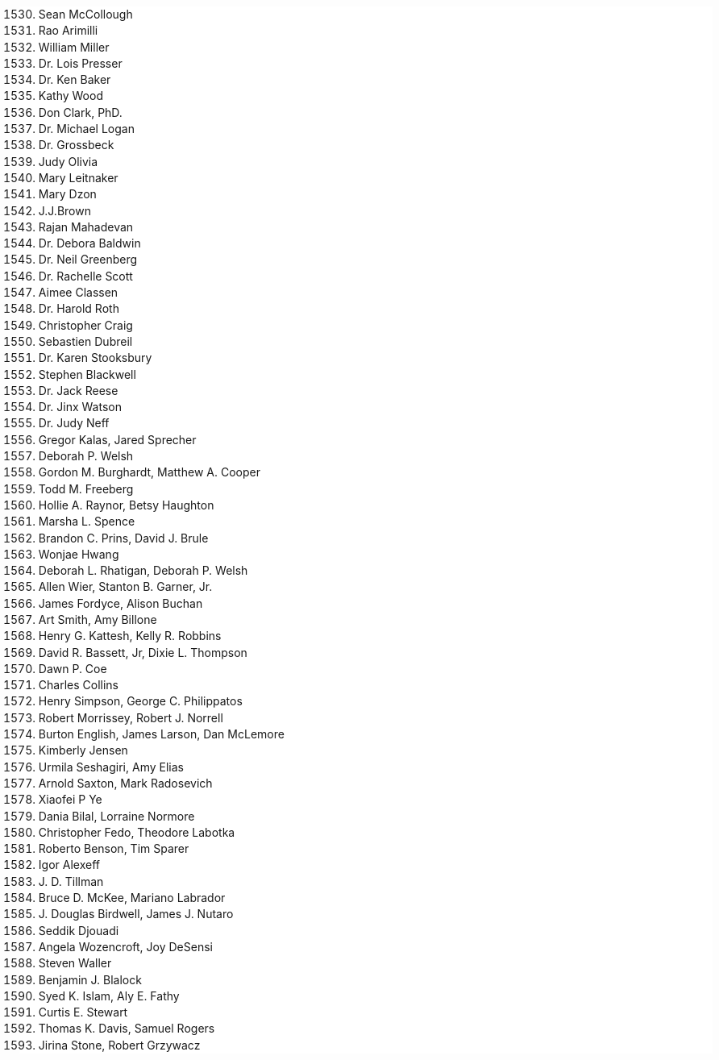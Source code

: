 1530. Sean McCollough
1531. Rao Arimilli
1532. William Miller
1533. Dr. Lois Presser
1534. Dr. Ken Baker
1535. Kathy Wood
1536. Don Clark, PhD.
1537. Dr. Michael Logan
1538. Dr. Grossbeck
1539. Judy Olivia
1540. Mary Leitnaker
1541. Mary Dzon
1542. J.J.Brown
1543. Rajan Mahadevan
1544. Dr. Debora Baldwin
1545. Dr. Neil Greenberg
1546. Dr. Rachelle Scott
1547. Aimee Classen
1548. Dr. Harold Roth
1549. Christopher Craig
1550. Sebastien Dubreil
1551. Dr. Karen Stooksbury
1552. Stephen Blackwell
1553. Dr. Jack Reese
1554. Dr. Jinx Watson
1555. Dr. Judy Neff
1556. Gregor Kalas, Jared Sprecher
1557. Deborah P. Welsh
1558. Gordon M. Burghardt, Matthew A. Cooper
1559. Todd M. Freeberg
1560. Hollie A. Raynor, Betsy Haughton
1561. Marsha L. Spence
1562. Brandon C. Prins, David J. Brule
1563. Wonjae Hwang
1564. Deborah L. Rhatigan, Deborah P. Welsh
1565. Allen Wier, Stanton B. Garner,  Jr.
1566. James Fordyce, Alison Buchan
1567. Art Smith, Amy Billone
1568. Henry G. Kattesh, Kelly R. Robbins
1569. David R. Bassett, Jr, Dixie L. Thompson
1570. Dawn P. Coe
1571. Charles Collins
1572. Henry Simpson, George C. Philippatos
1573. Robert Morrissey, Robert J. Norrell
1574. Burton English, James Larson, Dan McLemore
1575. Kimberly Jensen
1576. Urmila Seshagiri, Amy Elias
1577. Arnold Saxton, Mark Radosevich
1578. Xiaofei P Ye
1579. Dania Bilal, Lorraine Normore
1580. Christopher Fedo, Theodore Labotka
1581. Roberto Benson, Tim Sparer
1582. Igor Alexeff
1583. J. D. Tillman
1584. Bruce D. McKee, Mariano Labrador
1585. J. Douglas Birdwell, James J. Nutaro
1586. Seddik Djouadi
1587. Angela Wozencroft, Joy DeSensi
1588. Steven Waller
1589. Benjamin J. Blalock
1590. Syed K. Islam, Aly E. Fathy
1591. Curtis E. Stewart
1592. Thomas K. Davis, Samuel Rogers
1593. Jirina Stone, Robert Grzywacz